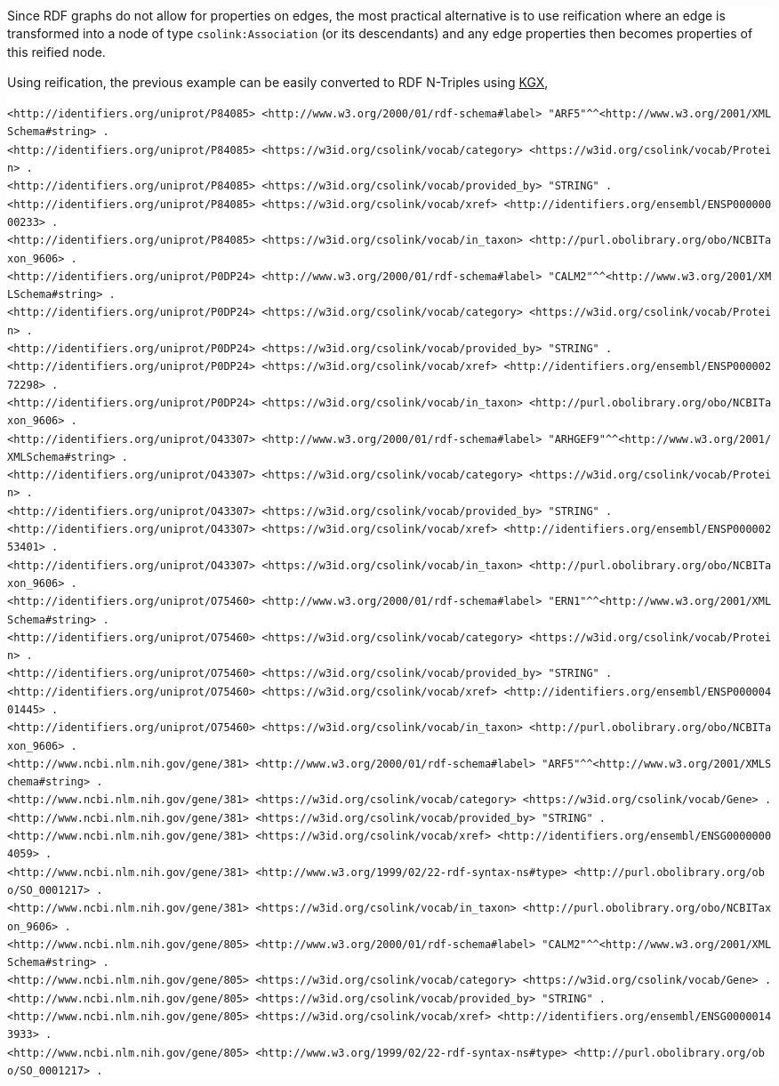 Since RDF graphs do not allow for properties on edges, the most practical alternative is to use reification where an edge is transformed into a node of type `csolink:Association` (or its descendants) and any edge properties then becomes properties of this reified node.

Using reification, the previous example can be easily converted to RDF N-Triples using [KGX](https://github.com/biolink/kgx),

```nt
<http://identifiers.org/uniprot/P84085> <http://www.w3.org/2000/01/rdf-schema#label> "ARF5"^^<http://www.w3.org/2001/XMLSchema#string> .
<http://identifiers.org/uniprot/P84085> <https://w3id.org/csolink/vocab/category> <https://w3id.org/csolink/vocab/Protein> .
<http://identifiers.org/uniprot/P84085> <https://w3id.org/csolink/vocab/provided_by> "STRING" .
<http://identifiers.org/uniprot/P84085> <https://w3id.org/csolink/vocab/xref> <http://identifiers.org/ensembl/ENSP00000000233> .
<http://identifiers.org/uniprot/P84085> <https://w3id.org/csolink/vocab/in_taxon> <http://purl.obolibrary.org/obo/NCBITaxon_9606> .
<http://identifiers.org/uniprot/P0DP24> <http://www.w3.org/2000/01/rdf-schema#label> "CALM2"^^<http://www.w3.org/2001/XMLSchema#string> .
<http://identifiers.org/uniprot/P0DP24> <https://w3id.org/csolink/vocab/category> <https://w3id.org/csolink/vocab/Protein> .
<http://identifiers.org/uniprot/P0DP24> <https://w3id.org/csolink/vocab/provided_by> "STRING" .
<http://identifiers.org/uniprot/P0DP24> <https://w3id.org/csolink/vocab/xref> <http://identifiers.org/ensembl/ENSP00000272298> .
<http://identifiers.org/uniprot/P0DP24> <https://w3id.org/csolink/vocab/in_taxon> <http://purl.obolibrary.org/obo/NCBITaxon_9606> .
<http://identifiers.org/uniprot/O43307> <http://www.w3.org/2000/01/rdf-schema#label> "ARHGEF9"^^<http://www.w3.org/2001/XMLSchema#string> .
<http://identifiers.org/uniprot/O43307> <https://w3id.org/csolink/vocab/category> <https://w3id.org/csolink/vocab/Protein> .
<http://identifiers.org/uniprot/O43307> <https://w3id.org/csolink/vocab/provided_by> "STRING" .
<http://identifiers.org/uniprot/O43307> <https://w3id.org/csolink/vocab/xref> <http://identifiers.org/ensembl/ENSP00000253401> .
<http://identifiers.org/uniprot/O43307> <https://w3id.org/csolink/vocab/in_taxon> <http://purl.obolibrary.org/obo/NCBITaxon_9606> .
<http://identifiers.org/uniprot/O75460> <http://www.w3.org/2000/01/rdf-schema#label> "ERN1"^^<http://www.w3.org/2001/XMLSchema#string> .
<http://identifiers.org/uniprot/O75460> <https://w3id.org/csolink/vocab/category> <https://w3id.org/csolink/vocab/Protein> .
<http://identifiers.org/uniprot/O75460> <https://w3id.org/csolink/vocab/provided_by> "STRING" .
<http://identifiers.org/uniprot/O75460> <https://w3id.org/csolink/vocab/xref> <http://identifiers.org/ensembl/ENSP00000401445> .
<http://identifiers.org/uniprot/O75460> <https://w3id.org/csolink/vocab/in_taxon> <http://purl.obolibrary.org/obo/NCBITaxon_9606> .
<http://www.ncbi.nlm.nih.gov/gene/381> <http://www.w3.org/2000/01/rdf-schema#label> "ARF5"^^<http://www.w3.org/2001/XMLSchema#string> .
<http://www.ncbi.nlm.nih.gov/gene/381> <https://w3id.org/csolink/vocab/category> <https://w3id.org/csolink/vocab/Gene> .
<http://www.ncbi.nlm.nih.gov/gene/381> <https://w3id.org/csolink/vocab/provided_by> "STRING" .
<http://www.ncbi.nlm.nih.gov/gene/381> <https://w3id.org/csolink/vocab/xref> <http://identifiers.org/ensembl/ENSG00000004059> .
<http://www.ncbi.nlm.nih.gov/gene/381> <http://www.w3.org/1999/02/22-rdf-syntax-ns#type> <http://purl.obolibrary.org/obo/SO_0001217> .
<http://www.ncbi.nlm.nih.gov/gene/381> <https://w3id.org/csolink/vocab/in_taxon> <http://purl.obolibrary.org/obo/NCBITaxon_9606> .
<http://www.ncbi.nlm.nih.gov/gene/805> <http://www.w3.org/2000/01/rdf-schema#label> "CALM2"^^<http://www.w3.org/2001/XMLSchema#string> .
<http://www.ncbi.nlm.nih.gov/gene/805> <https://w3id.org/csolink/vocab/category> <https://w3id.org/csolink/vocab/Gene> .
<http://www.ncbi.nlm.nih.gov/gene/805> <https://w3id.org/csolink/vocab/provided_by> "STRING" .
<http://www.ncbi.nlm.nih.gov/gene/805> <https://w3id.org/csolink/vocab/xref> <http://identifiers.org/ensembl/ENSG00000143933> .
<http://www.ncbi.nlm.nih.gov/gene/805> <http://www.w3.org/1999/02/22-rdf-syntax-ns#type> <http://purl.obolibrary.org/obo/SO_0001217> .
```
